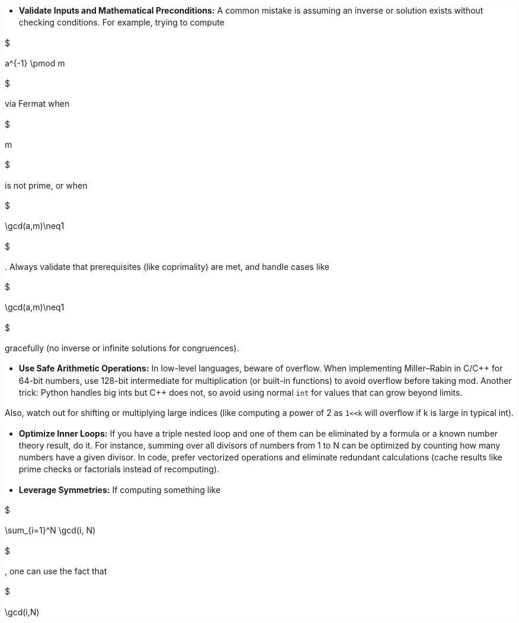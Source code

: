 * **Validate Inputs and Mathematical Preconditions:** A common mistake is assuming an inverse or solution exists without checking conditions. For example, trying to compute 

$

a^{-1} \pmod m

$

 via Fermat when 

$

m

$

 is not prime, or when 

$

\gcd(a,m)\neq1

$

. Always validate that prerequisites (like coprimality) are met, and handle cases like 

$

\gcd(a,m)\neq1

$

 gracefully (no inverse or infinite solutions for congruences).

* **Use Safe Arithmetic Operations:** In low-level languages, beware of overflow. When implementing Miller–Rabin in C/C++ for 64-bit numbers, use 128-bit intermediate for multiplication (or built-in functions) to avoid overflow before taking mod. Another trick: Python handles big ints but C++ does not, so avoid using normal `int` for values that can grow beyond limits.

Also, watch out for shifting or multiplying large indices (like computing a power of 2 as `1<<k` will overflow if k is large in typical int).

* **Optimize Inner Loops:** If you have a triple nested loop and one of them can be eliminated by a formula or a known number theory result, do it. For instance, summing over all divisors of numbers from 1 to N can be optimized by counting how many numbers have a given divisor. In code, prefer vectorized operations and eliminate redundant calculations (cache results like prime checks or factorials instead of recomputing).

* **Leverage Symmetries:** If computing something like 

$

\sum_{i=1}^N \gcd(i, N)

$

, one can use the fact that 

$

\gcd(i,N)
